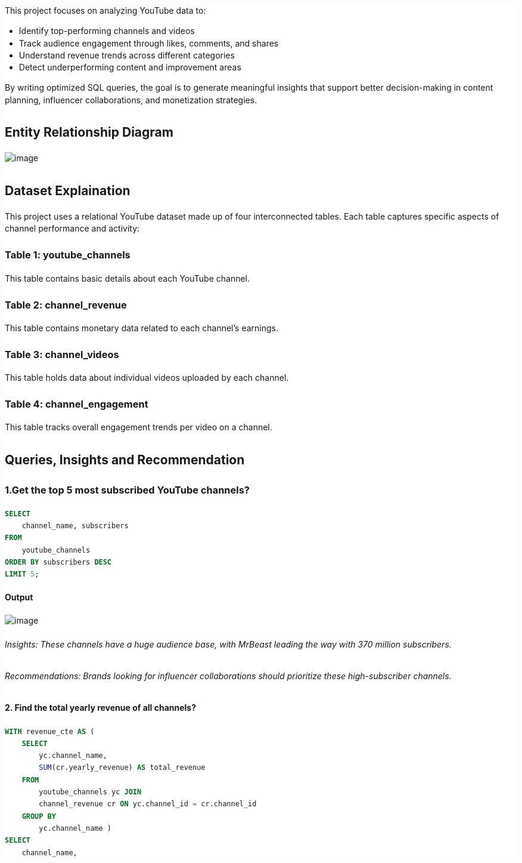 This project focuses on analyzing YouTube data to:

- Identify top-performing channels and videos
- Track audience engagement through likes, comments, and shares
- Understand revenue trends across different categories
- Detect underperforming content and improvement areas

By writing optimized SQL queries, the goal is to generate meaningful insights that support better decision-making in content planning, influencer collaborations, and monetization strategies.

## Entity Relationship Diagram
![image](https://www.digitsndata.in/images/T18.png)

## Dataset Explaination
This project uses a relational YouTube dataset made up of four interconnected tables. Each table captures specific aspects of channel performance and activity:

### Table 1: youtube_channels
This table contains basic details about each YouTube channel.

### Table 2: channel_revenue
This table contains monetary data related to each channel’s earnings.

### Table 3: channel_videos
This table holds data about individual videos uploaded by each channel.

### Table 4: channel_engagement
This table tracks overall engagement trends per video on a channel.

## Queries, Insights and Recommendation

### 1.Get the top 5 most subscribed YouTube channels?
```sql
SELECT 
    channel_name, subscribers
FROM
    youtube_channels
ORDER BY subscribers DESC
LIMIT 5;
```
#### Output
![image](https://github.com/user-attachments/assets/93e8327e-ac50-454b-8c37-4dab44293342)
###### Insights: These channels have a huge audience base, with MrBeast leading the way with 370 million subscribers.
###### Recommendations: Brands looking for influencer collaborations should prioritize these high-subscriber channels.

#### 2. Find the total yearly revenue of all channels?
```sql
WITH revenue_cte AS (
    SELECT 
        yc.channel_name,
        SUM(cr.yearly_revenue) AS total_revenue
    FROM 
        youtube_channels yc JOIN 
        channel_revenue cr ON yc.channel_id = cr.channel_id
    GROUP BY 
        yc.channel_name )
SELECT 
    channel_name,
```
